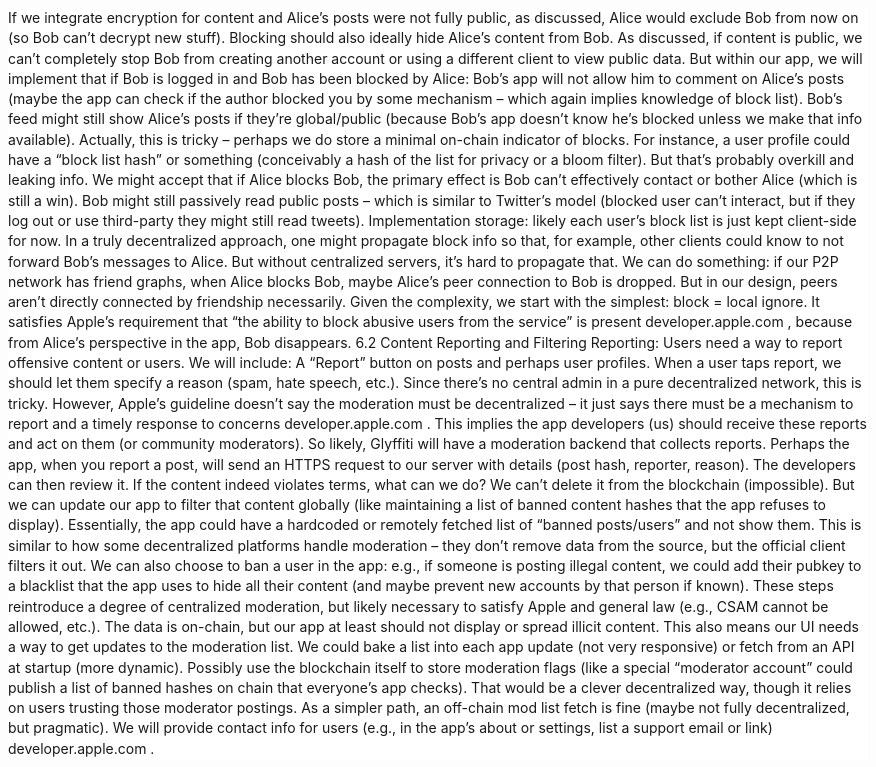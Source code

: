 If we integrate encryption for content and Alice’s posts were not fully public, as discussed, Alice would exclude Bob from now on (so Bob can’t decrypt new stuff).
Blocking should also ideally hide Alice’s content from Bob. As discussed, if content is public, we can’t completely stop Bob from creating another account or using a different client to view public data. But within our app, we will implement that if Bob is logged in and Bob has been blocked by Alice:
Bob’s app will not allow him to comment on Alice’s posts (maybe the app can check if the author blocked you by some mechanism – which again implies knowledge of block list).
Bob’s feed might still show Alice’s posts if they’re global/public (because Bob’s app doesn’t know he’s blocked unless we make that info available). Actually, this is tricky – perhaps we do store a minimal on-chain indicator of blocks. For instance, a user profile could have a “block list hash” or something (conceivably a hash of the list for privacy or a bloom filter). But that’s probably overkill and leaking info.
We might accept that if Alice blocks Bob, the primary effect is Bob can’t effectively contact or bother Alice (which is still a win). Bob might still passively read public posts – which is similar to Twitter’s model (blocked user can’t interact, but if they log out or use third-party they might still read tweets).
Implementation storage: likely each user’s block list is just kept client-side for now. In a truly decentralized approach, one might propagate block info so that, for example, other clients could know to not forward Bob’s messages to Alice. But without centralized servers, it’s hard to propagate that. We can do something: if our P2P network has friend graphs, when Alice blocks Bob, maybe Alice’s peer connection to Bob is dropped. But in our design, peers aren’t directly connected by friendship necessarily.
Given the complexity, we start with the simplest: block = local ignore. It satisfies Apple’s requirement that “the ability to block abusive users from the service” is present
developer.apple.com
, because from Alice’s perspective in the app, Bob disappears.
6.2 Content Reporting and Filtering
Reporting: Users need a way to report offensive content or users. We will include:
A “Report” button on posts and perhaps user profiles. When a user taps report, we should let them specify a reason (spam, hate speech, etc.).
Since there’s no central admin in a pure decentralized network, this is tricky. However, Apple’s guideline doesn’t say the moderation must be decentralized – it just says there must be a mechanism to report and a timely response to concerns
developer.apple.com
. This implies the app developers (us) should receive these reports and act on them (or community moderators).
So likely, Glyffiti will have a moderation backend that collects reports. Perhaps the app, when you report a post, will send an HTTPS request to our server with details (post hash, reporter, reason). The developers can then review it. If the content indeed violates terms, what can we do?
We can’t delete it from the blockchain (impossible). But we can update our app to filter that content globally (like maintaining a list of banned content hashes that the app refuses to display). Essentially, the app could have a hardcoded or remotely fetched list of “banned posts/users” and not show them. This is similar to how some decentralized platforms handle moderation – they don’t remove data from the source, but the official client filters it out.
We can also choose to ban a user in the app: e.g., if someone is posting illegal content, we could add their pubkey to a blacklist that the app uses to hide all their content (and maybe prevent new accounts by that person if known).
These steps reintroduce a degree of centralized moderation, but likely necessary to satisfy Apple and general law (e.g., CSAM cannot be allowed, etc.). The data is on-chain, but our app at least should not display or spread illicit content.
This also means our UI needs a way to get updates to the moderation list. We could bake a list into each app update (not very responsive) or fetch from an API at startup (more dynamic). Possibly use the blockchain itself to store moderation flags (like a special “moderator account” could publish a list of banned hashes on chain that everyone’s app checks). That would be a clever decentralized way, though it relies on users trusting those moderator postings.
As a simpler path, an off-chain mod list fetch is fine (maybe not fully decentralized, but pragmatic).
We will provide contact info for users (e.g., in the app’s about or settings, list a support email or link)
developer.apple.com
.